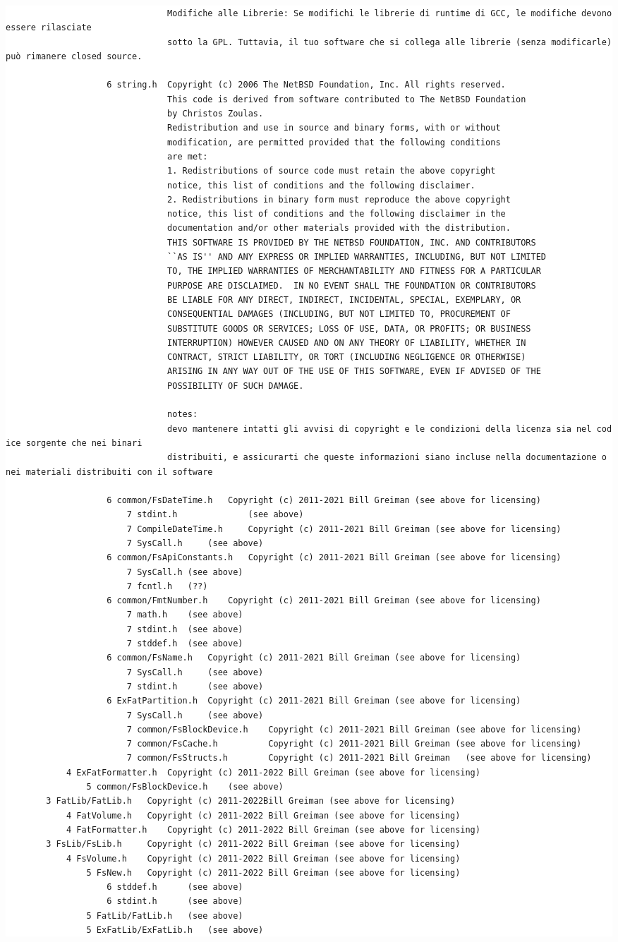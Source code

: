                                     Modifiche alle Librerie: Se modifichi le librerie di runtime di GCC, le modifiche devono essere rilasciate
                                    sotto la GPL. Tuttavia, il tuo software che si collega alle librerie (senza modificarle) può rimanere closed source.

                        6 string.h  Copyright (c) 2006 The NetBSD Foundation, Inc. All rights reserved.
                                    This code is derived from software contributed to The NetBSD Foundation
                                    by Christos Zoulas.
                                    Redistribution and use in source and binary forms, with or without
                                    modification, are permitted provided that the following conditions
                                    are met:
                                    1. Redistributions of source code must retain the above copyright
                                    notice, this list of conditions and the following disclaimer.
                                    2. Redistributions in binary form must reproduce the above copyright
                                    notice, this list of conditions and the following disclaimer in the
                                    documentation and/or other materials provided with the distribution.
                                    THIS SOFTWARE IS PROVIDED BY THE NETBSD FOUNDATION, INC. AND CONTRIBUTORS
                                    ``AS IS'' AND ANY EXPRESS OR IMPLIED WARRANTIES, INCLUDING, BUT NOT LIMITED
                                    TO, THE IMPLIED WARRANTIES OF MERCHANTABILITY AND FITNESS FOR A PARTICULAR
                                    PURPOSE ARE DISCLAIMED.  IN NO EVENT SHALL THE FOUNDATION OR CONTRIBUTORS
                                    BE LIABLE FOR ANY DIRECT, INDIRECT, INCIDENTAL, SPECIAL, EXEMPLARY, OR
                                    CONSEQUENTIAL DAMAGES (INCLUDING, BUT NOT LIMITED TO, PROCUREMENT OF
                                    SUBSTITUTE GOODS OR SERVICES; LOSS OF USE, DATA, OR PROFITS; OR BUSINESS
                                    INTERRUPTION) HOWEVER CAUSED AND ON ANY THEORY OF LIABILITY, WHETHER IN
                                    CONTRACT, STRICT LIABILITY, OR TORT (INCLUDING NEGLIGENCE OR OTHERWISE)
                                    ARISING IN ANY WAY OUT OF THE USE OF THIS SOFTWARE, EVEN IF ADVISED OF THE
                                    POSSIBILITY OF SUCH DAMAGE.

                                    notes:
                                    devo mantenere intatti gli avvisi di copyright e le condizioni della licenza sia nel codice sorgente che nei binari
                                    distribuiti, e assicurarti che queste informazioni siano incluse nella documentazione o nei materiali distribuiti con il software

                        6 common/FsDateTime.h   Copyright (c) 2011-2021 Bill Greiman (see above for licensing)
                            7 stdint.h              (see above)
                            7 CompileDateTime.h     Copyright (c) 2011-2021 Bill Greiman (see above for licensing)
                            7 SysCall.h     (see above)
                        6 common/FsApiConstants.h   Copyright (c) 2011-2021 Bill Greiman (see above for licensing)
                            7 SysCall.h (see above)
                            7 fcntl.h   (??)
                        6 common/FmtNumber.h    Copyright (c) 2011-2021 Bill Greiman (see above for licensing)
                            7 math.h    (see above)  
                            7 stdint.h  (see above)
                            7 stddef.h  (see above)
                        6 common/FsName.h   Copyright (c) 2011-2021 Bill Greiman (see above for licensing)
                            7 SysCall.h     (see above)
                            7 stdint.h      (see above)
                        6 ExFatPartition.h  Copyright (c) 2011-2021 Bill Greiman (see above for licensing)
                            7 SysCall.h     (see above)
                            7 common/FsBlockDevice.h    Copyright (c) 2011-2021 Bill Greiman (see above for licensing)
                            7 common/FsCache.h          Copyright (c) 2011-2021 Bill Greiman (see above for licensing)
                            7 common/FsStructs.h        Copyright (c) 2011-2021 Bill Greiman   (see above for licensing)                    
                4 ExFatFormatter.h  Copyright (c) 2011-2022 Bill Greiman (see above for licensing)
                    5 common/FsBlockDevice.h    (see above)          
            3 FatLib/FatLib.h   Copyright (c) 2011-2022Bill Greiman (see above for licensing)
                4 FatVolume.h   Copyright (c) 2011-2022 Bill Greiman (see above for licensing)
                4 FatFormatter.h    Copyright (c) 2011-2022 Bill Greiman (see above for licensing)
            3 FsLib/FsLib.h     Copyright (c) 2011-2022 Bill Greiman (see above for licensing)
                4 FsVolume.h    Copyright (c) 2011-2022 Bill Greiman (see above for licensing)
                    5 FsNew.h   Copyright (c) 2011-2022 Bill Greiman (see above for licensing)
                        6 stddef.h      (see above)
                        6 stdint.h      (see above)
                    5 FatLib/FatLib.h   (see above)
                    5 ExFatLib/ExFatLib.h   (see above)     